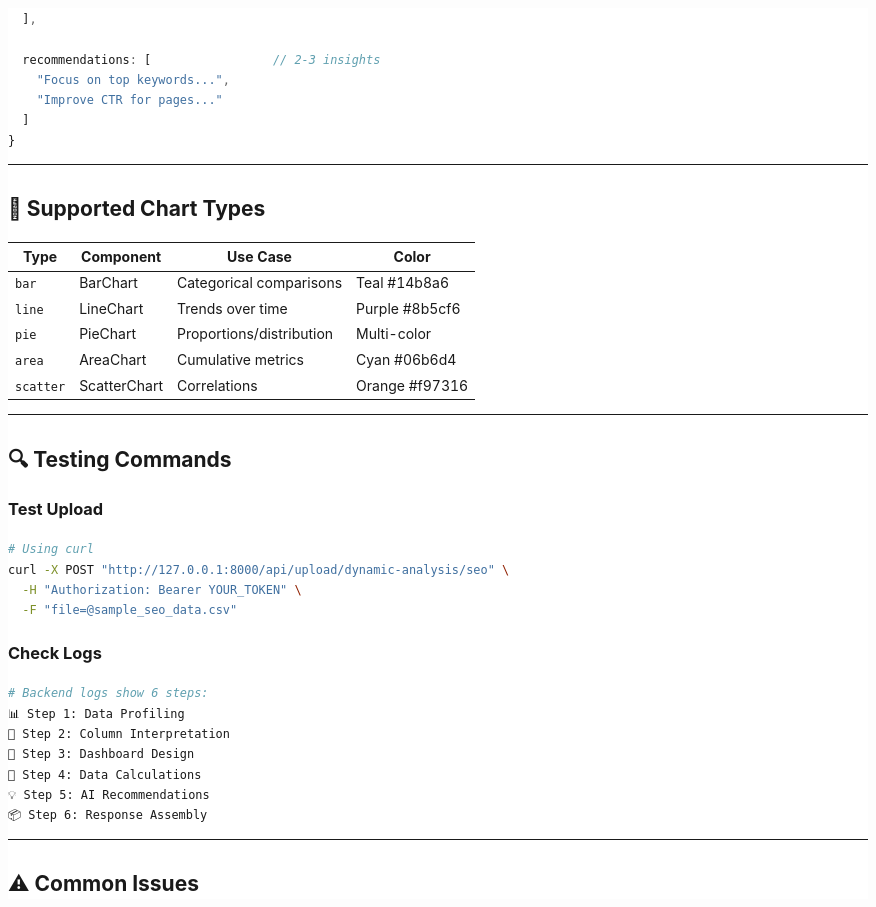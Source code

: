 ```typescript
  ],
  
  recommendations: [                 // 2-3 insights
    "Focus on top keywords...",
    "Improve CTR for pages..."
  ]
}
```

---

## 🎯 Supported Chart Types

| Type | Component | Use Case | Color |
|------|-----------|----------|-------|
| `bar` | BarChart | Categorical comparisons | Teal #14b8a6 |
| `line` | LineChart | Trends over time | Purple #8b5cf6 |
| `pie` | PieChart | Proportions/distribution | Multi-color |
| `area` | AreaChart | Cumulative metrics | Cyan #06b6d4 |
| `scatter` | ScatterChart | Correlations | Orange #f97316 |

---

## 🔍 Testing Commands

### **Test Upload**
```bash
# Using curl
curl -X POST "http://127.0.0.1:8000/api/upload/dynamic-analysis/seo" \
  -H "Authorization: Bearer YOUR_TOKEN" \
  -F "file=@sample_seo_data.csv"
```

### **Check Logs**
```bash
# Backend logs show 6 steps:
📊 Step 1: Data Profiling
🤖 Step 2: Column Interpretation
🎨 Step 3: Dashboard Design
🧮 Step 4: Data Calculations
💡 Step 5: AI Recommendations
📦 Step 6: Response Assembly
```

---

## ⚠️ Common Issues
